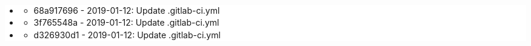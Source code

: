 - * 68a917696 - 2019-01-12: Update .gitlab-ci.yml 
- * 3f765548a - 2019-01-12: Update .gitlab-ci.yml 
- * d326930d1 - 2019-01-12: Update .gitlab-ci.yml 


